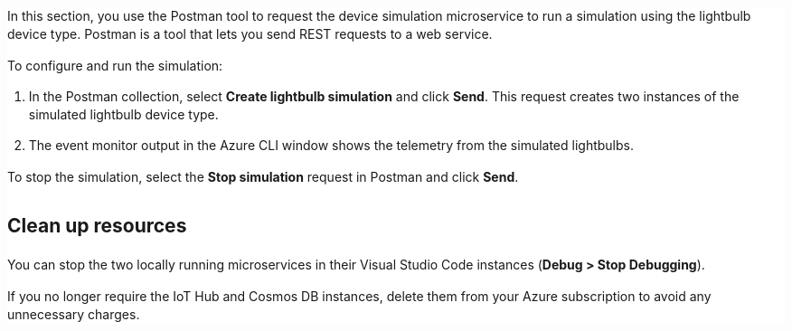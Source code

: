 In this section, you use the Postman tool to request the device simulation microservice to run a simulation using the lightbulb device type. Postman is a tool that lets you send REST requests to a web service.

To configure and run the simulation:

1. In the Postman collection, select **Create lightbulb simulation** and click **Send**. This request creates two instances of the simulated lightbulb device type.

1. The event monitor output in the Azure CLI window shows the telemetry from the simulated lightbulbs.

To stop the simulation, select the **Stop simulation** request in Postman and click **Send**.

## Clean up resources

You can stop the two locally running microservices in their Visual Studio Code instances (**Debug > Stop Debugging**).

If you no longer require the IoT Hub and Cosmos DB instances, delete them from your Azure subscription to avoid any unnecessary charges.